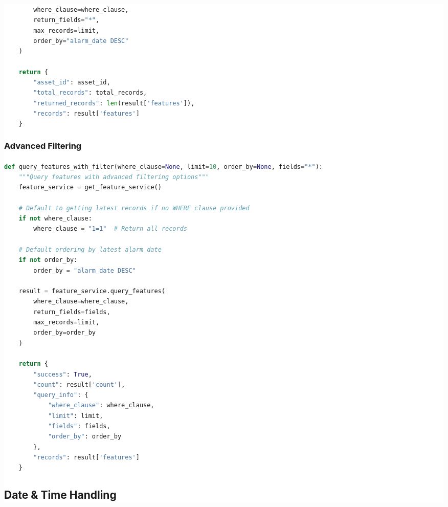 ```python
        where_clause=where_clause,
        return_fields="*",
        max_records=limit,
        order_by="alarm_date DESC"
    )
    
    return {
        "asset_id": asset_id,
        "total_records": total_records,
        "returned_records": len(result['features']),
        "records": result['features']
    }
```

### Advanced Filtering

```python
def query_features_with_filter(where_clause=None, limit=10, order_by=None, fields="*"):
    """Query features with advanced filtering options"""
    feature_service = get_feature_service()
    
    # Default to getting latest records if no WHERE clause provided
    if not where_clause:
        where_clause = "1=1"  # Return all records
    
    # Default ordering by latest alarm_date
    if not order_by:
        order_by = "alarm_date DESC"
    
    result = feature_service.query_features(
        where_clause=where_clause,
        return_fields=fields,
        max_records=limit,
        order_by=order_by
    )
    
    return {
        "success": True,
        "count": result['count'],
        "query_info": {
            "where_clause": where_clause,
            "limit": limit,
            "fields": fields,
            "order_by": order_by
        },
        "records": result['features']
    }
```

## Date & Time Handling
